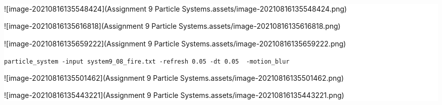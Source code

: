 ![image-20210816135548424](Assignment 9 Particle Systems.assets/image-20210816135548424.png)

![image-20210816135616818](Assignment 9 Particle Systems.assets/image-20210816135616818.png)

![image-20210816135659222](Assignment 9 Particle Systems.assets/image-20210816135659222.png)



```shell
particle_system -input system9_08_fire.txt -refresh 0.05 -dt 0.05  -motion_blur
```

![image-20210816135501462](Assignment 9 Particle Systems.assets/image-20210816135501462.png)

![image-20210816135443221](Assignment 9 Particle Systems.assets/image-20210816135443221.png)



